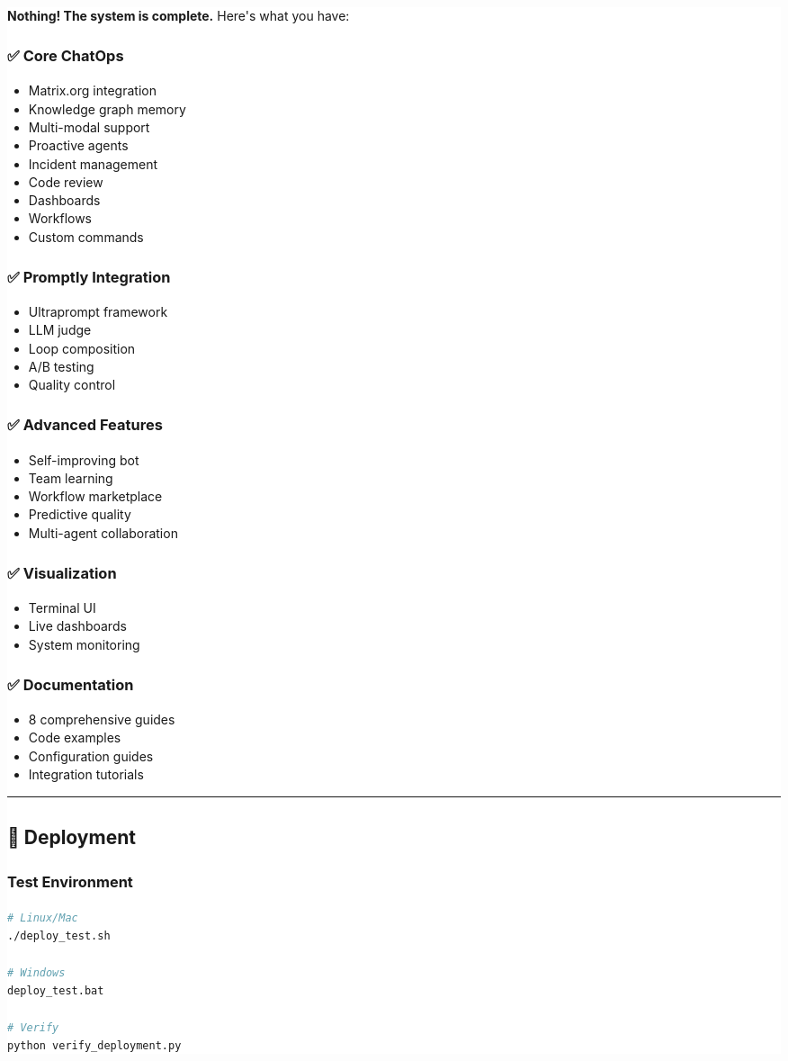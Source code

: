 **Nothing! The system is complete.** Here's what you have:

### ✅ Core ChatOps
- Matrix.org integration
- Knowledge graph memory
- Multi-modal support
- Proactive agents
- Incident management
- Code review
- Dashboards
- Workflows
- Custom commands

### ✅ Promptly Integration
- Ultraprompt framework
- LLM judge
- Loop composition
- A/B testing
- Quality control

### ✅ Advanced Features
- Self-improving bot
- Team learning
- Workflow marketplace
- Predictive quality
- Multi-agent collaboration

### ✅ Visualization
- Terminal UI
- Live dashboards
- System monitoring

### ✅ Documentation
- 8 comprehensive guides
- Code examples
- Configuration guides
- Integration tutorials

---

## 🚢 Deployment

### Test Environment

```bash
# Linux/Mac
./deploy_test.sh

# Windows
deploy_test.bat

# Verify
python verify_deployment.py
```
